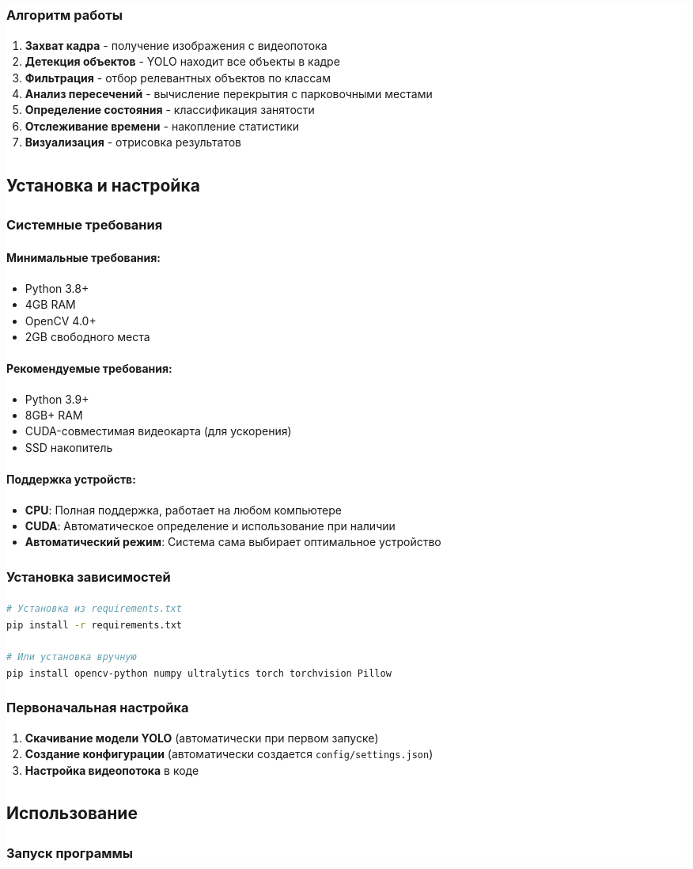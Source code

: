 ### Алгоритм работы

1. **Захват кадра** - получение изображения с видеопотока
2. **Детекция объектов** - YOLO находит все объекты в кадре
3. **Фильтрация** - отбор релевантных объектов по классам
4. **Анализ пересечений** - вычисление перекрытия с парковочными местами
5. **Определение состояния** - классификация занятости
6. **Отслеживание времени** - накопление статистики
7. **Визуализация** - отрисовка результатов

## Установка и настройка

### Системные требования

#### Минимальные требования:
- Python 3.8+
- 4GB RAM
- OpenCV 4.0+
- 2GB свободного места

#### Рекомендуемые требования:
- Python 3.9+
- 8GB+ RAM
- CUDA-совместимая видеокарта (для ускорения)
- SSD накопитель

#### Поддержка устройств:
- **CPU**: Полная поддержка, работает на любом компьютере
- **CUDA**: Автоматическое определение и использование при наличии
- **Автоматический режим**: Система сама выбирает оптимальное устройство

### Установка зависимостей

```bash
# Установка из requirements.txt
pip install -r requirements.txt

# Или установка вручную
pip install opencv-python numpy ultralytics torch torchvision Pillow
```

### Первоначальная настройка

1. **Скачивание модели YOLO** (автоматически при первом запуске)
2. **Создание конфигурации** (автоматически создается `config/settings.json`)
3. **Настройка видеопотока** в коде

## Использование

### Запуск программы
